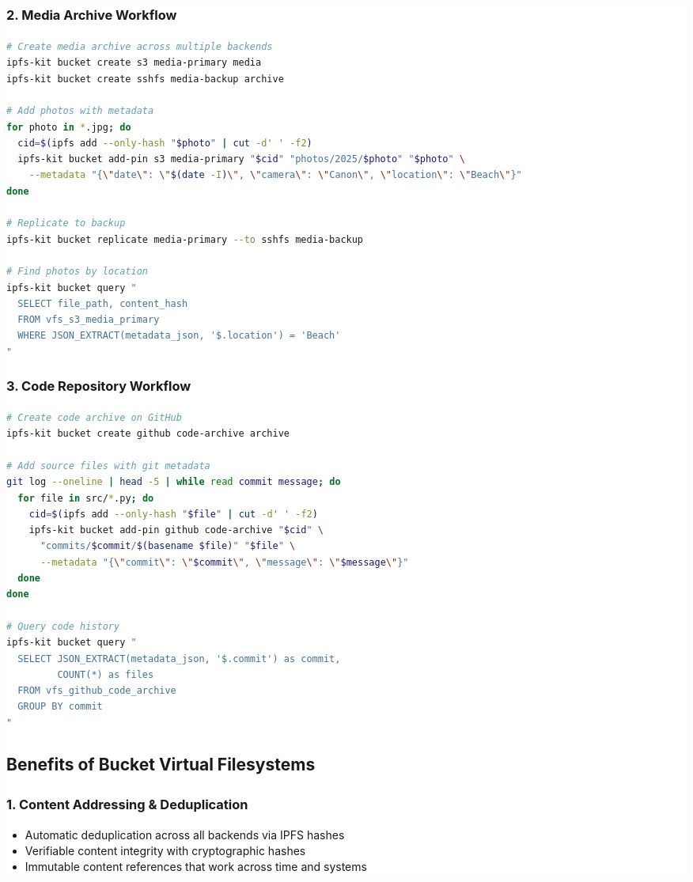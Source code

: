 ### 2. Media Archive Workflow
```bash
# Create media archive across multiple backends
ipfs-kit bucket create s3 media-primary media
ipfs-kit bucket create sshfs media-backup archive

# Add photos with metadata
for photo in *.jpg; do
  cid=$(ipfs add --only-hash "$photo" | cut -d' ' -f2)
  ipfs-kit bucket add-pin s3 media-primary "$cid" "photos/2025/$photo" "$photo" \
    --metadata "{\"date\": \"$(date -I)\", \"camera\": \"Canon\", \"location\": \"Beach\"}"
done

# Replicate to backup
ipfs-kit bucket replicate media-primary --to sshfs media-backup

# Find photos by location
ipfs-kit bucket query "
  SELECT file_path, content_hash 
  FROM vfs_s3_media_primary 
  WHERE JSON_EXTRACT(metadata_json, '$.location') = 'Beach'
"
```

### 3. Code Repository Workflow
```bash
# Create code archive on GitHub
ipfs-kit bucket create github code-archive archive

# Add source files with git metadata
git log --oneline | head -5 | while read commit message; do
  for file in src/*.py; do
    cid=$(ipfs add --only-hash "$file" | cut -d' ' -f2)
    ipfs-kit bucket add-pin github code-archive "$cid" \
      "commits/$commit/$(basename $file)" "$file" \
      --metadata "{\"commit\": \"$commit\", \"message\": \"$message\"}"
  done
done

# Query code history
ipfs-kit bucket query "
  SELECT JSON_EXTRACT(metadata_json, '$.commit') as commit,
         COUNT(*) as files
  FROM vfs_github_code_archive
  GROUP BY commit
"
```

## Benefits of Bucket Virtual Filesystems

### 1. **Content Addressing & Deduplication**
- Automatic deduplication across all backends via IPFS hashes
- Verifiable content integrity with cryptographic hashes
- Immutable content references that work across time and systems
